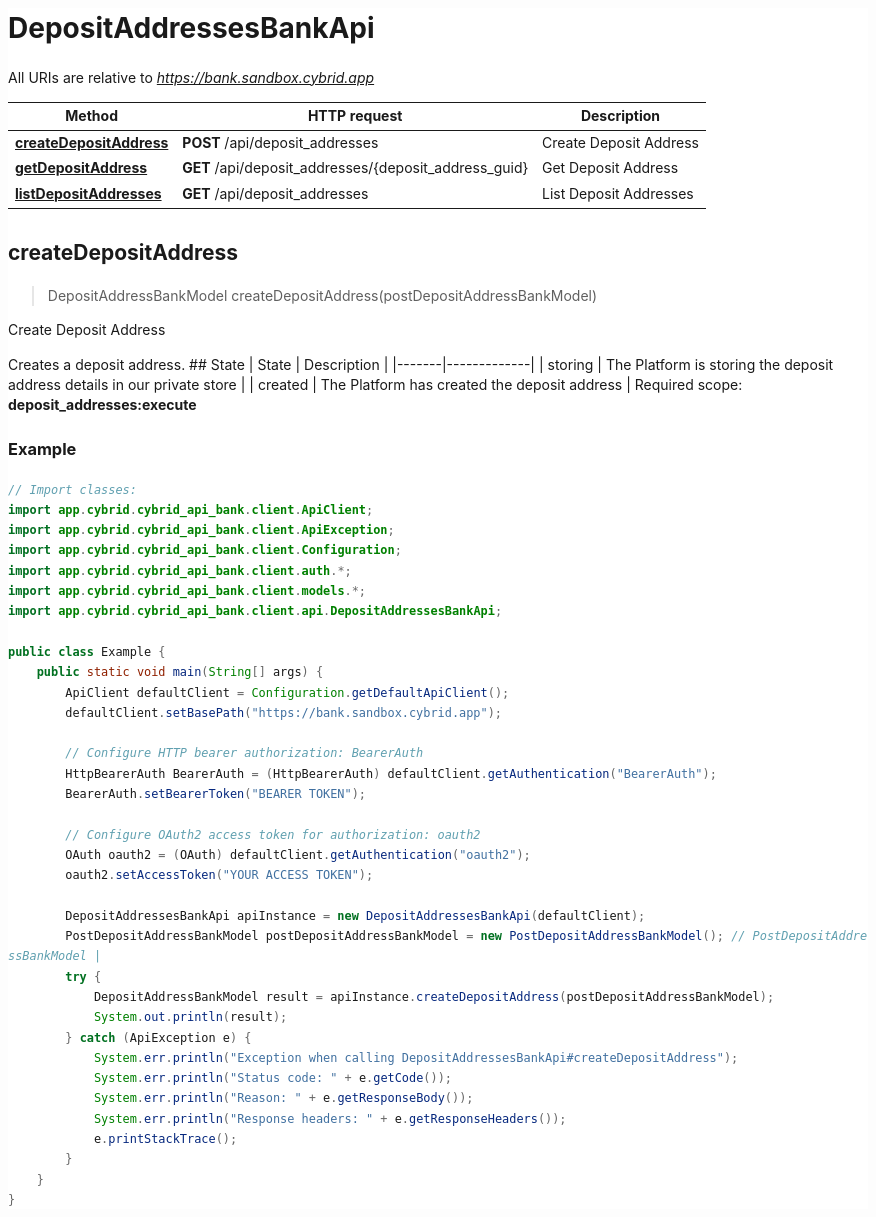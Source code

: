 # DepositAddressesBankApi

All URIs are relative to *https://bank.sandbox.cybrid.app*

| Method | HTTP request | Description |
|------------- | ------------- | -------------|
| [**createDepositAddress**](DepositAddressesBankApi.md#createDepositAddress) | **POST** /api/deposit_addresses | Create Deposit Address |
| [**getDepositAddress**](DepositAddressesBankApi.md#getDepositAddress) | **GET** /api/deposit_addresses/{deposit_address_guid} | Get Deposit Address |
| [**listDepositAddresses**](DepositAddressesBankApi.md#listDepositAddresses) | **GET** /api/deposit_addresses | List Deposit Addresses |



## createDepositAddress

> DepositAddressBankModel createDepositAddress(postDepositAddressBankModel)

Create Deposit Address

Creates a deposit address.  ## State  | State | Description | |-------|-------------| | storing | The Platform is storing the deposit address details in our private store | | created | The Platform has created the deposit address |    Required scope: **deposit_addresses:execute**

### Example

```java
// Import classes:
import app.cybrid.cybrid_api_bank.client.ApiClient;
import app.cybrid.cybrid_api_bank.client.ApiException;
import app.cybrid.cybrid_api_bank.client.Configuration;
import app.cybrid.cybrid_api_bank.client.auth.*;
import app.cybrid.cybrid_api_bank.client.models.*;
import app.cybrid.cybrid_api_bank.client.api.DepositAddressesBankApi;

public class Example {
    public static void main(String[] args) {
        ApiClient defaultClient = Configuration.getDefaultApiClient();
        defaultClient.setBasePath("https://bank.sandbox.cybrid.app");
        
        // Configure HTTP bearer authorization: BearerAuth
        HttpBearerAuth BearerAuth = (HttpBearerAuth) defaultClient.getAuthentication("BearerAuth");
        BearerAuth.setBearerToken("BEARER TOKEN");

        // Configure OAuth2 access token for authorization: oauth2
        OAuth oauth2 = (OAuth) defaultClient.getAuthentication("oauth2");
        oauth2.setAccessToken("YOUR ACCESS TOKEN");

        DepositAddressesBankApi apiInstance = new DepositAddressesBankApi(defaultClient);
        PostDepositAddressBankModel postDepositAddressBankModel = new PostDepositAddressBankModel(); // PostDepositAddressBankModel | 
        try {
            DepositAddressBankModel result = apiInstance.createDepositAddress(postDepositAddressBankModel);
            System.out.println(result);
        } catch (ApiException e) {
            System.err.println("Exception when calling DepositAddressesBankApi#createDepositAddress");
            System.err.println("Status code: " + e.getCode());
            System.err.println("Reason: " + e.getResponseBody());
            System.err.println("Response headers: " + e.getResponseHeaders());
            e.printStackTrace();
        }
    }
}
```